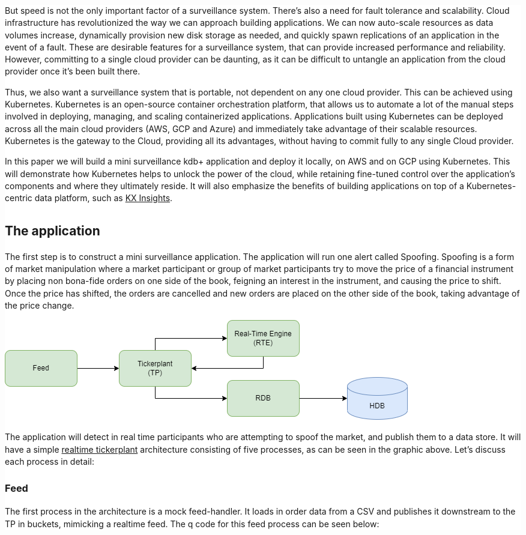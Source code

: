 But speed is not the only important factor of a surveillance system. There’s also a need for fault tolerance and scalability. Cloud infrastructure has revolutionized the way we can approach building applications. We can now auto-scale resources as data volumes increase, dynamically provision new disk storage as needed, and quickly spawn replications of an application in the event of a fault. These are desirable features for a surveillance system, that can provide increased performance and reliability. However, committing to a single cloud provider can be daunting, as it can be difficult to untangle an application from the cloud provider once it’s been built there.

Thus, we also want a surveillance system that is portable, not dependent on any one cloud provider. This can be achieved using Kubernetes. Kubernetes is an open-source container orchestration platform, that allows us to automate a lot of the manual steps involved in deploying, managing, and scaling containerized applications. Applications built using Kubernetes can be deployed across all the main cloud providers (AWS, GCP and Azure) and immediately take advantage of their scalable resources. Kubernetes is the gateway to the Cloud, providing all its advantages, without having to commit fully to any single Cloud provider. 

In this paper we will build a mini surveillance kdb+ application and deploy it locally, on AWS and on GCP using Kubernetes. This will demonstrate how Kubernetes helps to unlock the power of the cloud, while retaining fine-tuned control over the application’s components and where they ultimately reside. It will also emphasize the benefits of building applications on top of a Kubernetes-centric data platform, such as [KX Insights](https://code.kx.com/insights/index.html).


## The application

The first step is to construct a mini surveillance application. The application will run one alert called Spoofing. Spoofing is a form of market manipulation where a market participant or group of market participants try to move the price of a financial instrument by placing non bona-fide orders on one side of the book, feigning an interest in the instrument, and causing the price to shift. Once the price has shifted, the orders are cancelled and new orders are placed on the other side of the book, taking advantage of the price change.

![Architecture](img/16-wpArchitecture.png)

The application will detect in real time participants who are attempting to spoof the market, and publish them to a data store. It will have a simple [realtime tickerplant](https://code.kx.com/q/wp/rt-tick/) architecture consisting of five processes, as can be seen in the graphic above. Let’s discuss each process in detail: 


### Feed

The first process in the architecture is a mock feed-handler. It loads in order data from a CSV and publishes it downstream to the TP in buckets, mimicking a realtime feed. The q code for this feed process can be seen below:
